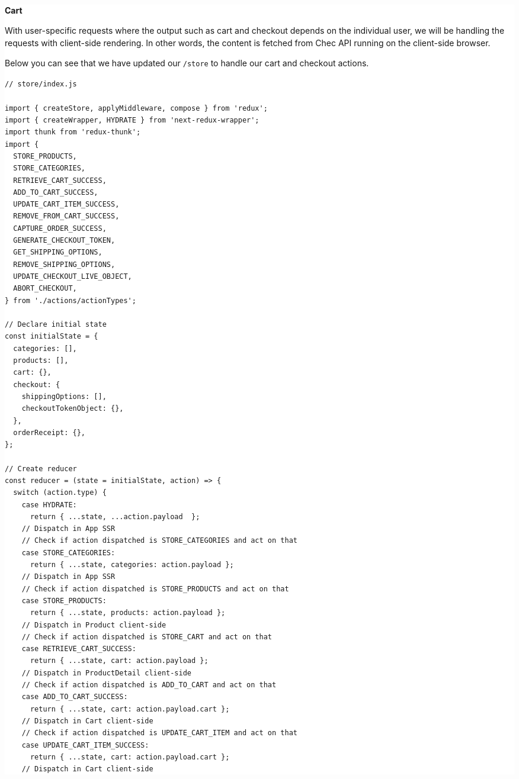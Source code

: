 
**Cart**

With user-specific requests where the output such as cart and checkout depends on the individual user, we will be handling the requests with client-side rendering. In other words, the content is fetched from Chec API running on the client-side browser.

Below you can see that we have updated our `/store` to handle our cart and checkout actions.

    // store/index.js

    import { createStore, applyMiddleware, compose } from 'redux';
    import { createWrapper, HYDRATE } from 'next-redux-wrapper';
    import thunk from 'redux-thunk';
    import {
      STORE_PRODUCTS,
      STORE_CATEGORIES,
      RETRIEVE_CART_SUCCESS,
      ADD_TO_CART_SUCCESS,
      UPDATE_CART_ITEM_SUCCESS,
      REMOVE_FROM_CART_SUCCESS,
      CAPTURE_ORDER_SUCCESS,
      GENERATE_CHECKOUT_TOKEN,
      GET_SHIPPING_OPTIONS,
      REMOVE_SHIPPING_OPTIONS,
      UPDATE_CHECKOUT_LIVE_OBJECT,
      ABORT_CHECKOUT,
    } from './actions/actionTypes';

    // Declare initial state
    const initialState = {
      categories: [],
      products: [],
      cart: {},
      checkout: {
        shippingOptions: [],
        checkoutTokenObject: {},
      },
      orderReceipt: {},
    };

    // Create reducer
    const reducer = (state = initialState, action) => {
      switch (action.type) {
        case HYDRATE:
          return { ...state, ...action.payload  };
        // Dispatch in App SSR
        // Check if action dispatched is STORE_CATEGORIES and act on that
        case STORE_CATEGORIES:
          return { ...state, categories: action.payload };
        // Dispatch in App SSR
        // Check if action dispatched is STORE_PRODUCTS and act on that
        case STORE_PRODUCTS:
          return { ...state, products: action.payload };
        // Dispatch in Product client-side
        // Check if action dispatched is STORE_CART and act on that
        case RETRIEVE_CART_SUCCESS:
          return { ...state, cart: action.payload };
        // Dispatch in ProductDetail client-side
        // Check if action dispatched is ADD_TO_CART and act on that
        case ADD_TO_CART_SUCCESS:
          return { ...state, cart: action.payload.cart };
        // Dispatch in Cart client-side
        // Check if action dispatched is UPDATE_CART_ITEM and act on that
        case UPDATE_CART_ITEM_SUCCESS:
          return { ...state, cart: action.payload.cart };
        // Dispatch in Cart client-side